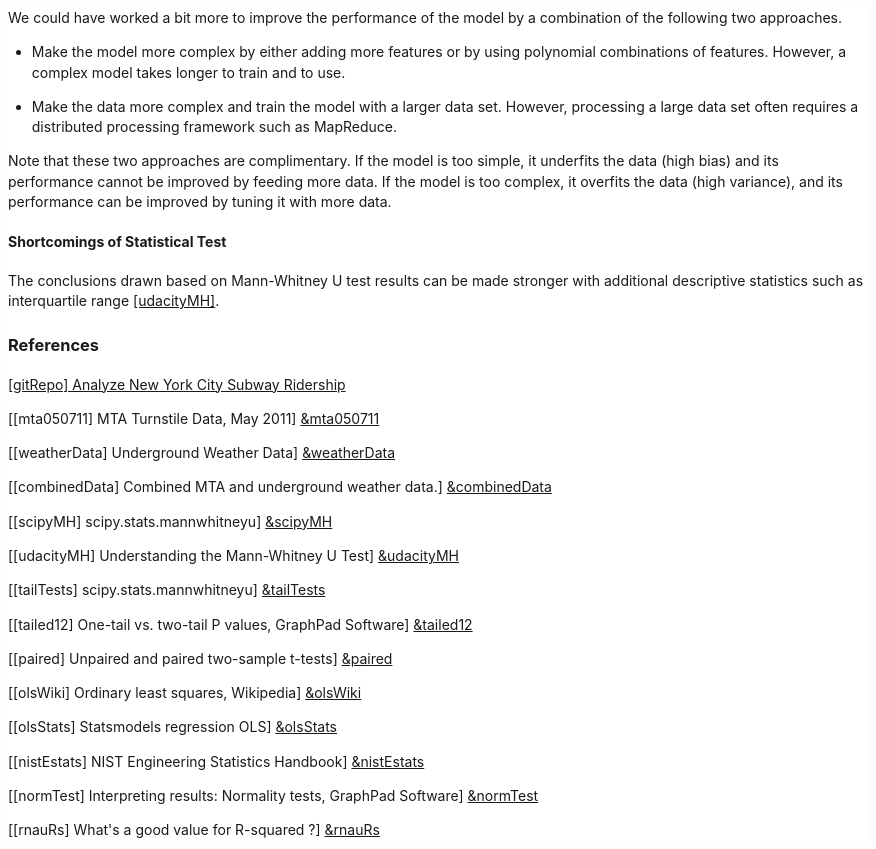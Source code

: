 We could have worked a bit more to improve the performance of the
model by a combination of the following two approaches.
		
* Make the model more complex by either adding more features
or by using polynomial combinations of features. However, a complex model
 takes longer to train and to use.
 
* Make the data more complex and train the model with a larger data
set. However, processing a large data set often requires a distributed
processing framework such as MapReduce.

Note that these two approaches are complimentary. If the model is too
simple, it underfits the data (high bias) and its performance cannot
be improved by feeding more data. If the model is too complex, it
overfits the data (high variance), and its performance can be improved
by tuning it with more data. 

#### Shortcomings of Statistical Test ####

The conclusions drawn based on Mann-Whitney U test results can be made
stronger with additional descriptive statistics such as interquartile
range [\[udacityMH\]][&udacityMH].

### References

[\[gitRepo\] Analyze New York City Subway Ridership][&gitRepo]

[\[mta050711\] MTA Turnstile Data, May 2011] [&mta050711] 

[\[weatherData\] Underground Weather Data] [&weatherData]

[\[combinedData\] Combined MTA and underground weather data.] [&combinedData]

[\[scipyMH\] scipy.stats.mannwhitneyu] [&scipyMH]

[\[udacityMH\] Understanding the Mann-Whitney U Test] [&udacityMH]

[\[tailTests\] scipy.stats.mannwhitneyu] [&tailTests]

[\[tailed12\] One-tail vs. two-tail P values, GraphPad Software] [&tailed12]

[\[paired\] Unpaired and paired two-sample t-tests] [&paired]

[\[olsWiki\] Ordinary least squares, Wikipedia] [&olsWiki]

[\[olsStats\] Statsmodels regression OLS] [&olsStats]

[\[nistEstats\] NIST Engineering Statistics Handbook] [&nistEstats]

[\[normTest\] Interpreting results: Normality tests, GraphPad Software] [&normTest]

[\[rnauRs\] What's a good value for R-squared ?] [&rnauRs]


[&gitRepo]: https://github.com/samitchaudhuri/analyze-subway "Analyze New York City Subway Ridership"
[&mta050711]: http://web.mta.info/developers/data/nyct/turnstile/turnstile_110507.txt "MTA Turnstile Data, May 2011"
[&weatherData]: https://www.dropbox.com/s/7sf0yqc9ykpq3w8/weather_underground.csv "Underground Weather Data"
[&combinedData]: https://www.dropbox.com/s/meyki2wl9xfa7yk/turnstile_data_master_with_weather.csv "Combined MTA and underground weather data."
[&scipyMH]: http://docs.scipy.org/doc/scipy/reference/generated/scipy.stats.mannwhitneyu.html "sipy.stats.mannwhitneyu"
[&udacityMH]: https://storage.googleapis.com/supplemental_media/udacityu/649959144/MannWhitneyUTest.pdf "Understanding the Mann-Whitney U Test"
[&tailTests]: http://www.ats.ucla.edu/stat/mult_pkg/faq/general/tail_tests.htm "What are the differences between one-tailed and two-tailed tests ?"
[&tailed12]: http://graphpad.com/guides/prism/6/statistics/index.htm?one-tail_vs__two-tail_p_values.htm "One-tail vs. two-tail P values, GraphPad Software"
[&paired]: https://en.wikipedia.org/wiki/Student%27s_t-test#Unpaired_and_paired_two-sample_t-tests "Unpaired and paired two-sample t-tests"
[&nistEstats]: http://www.itl.nist.gov/div898/handbook/pri/section2/pri24.htm "Are the model residuals well behaved?, NIST Engineering Statistics Handbook"
[&normTest]: http://www.graphpad.com/guides/prism/6/statistics/index.htm?stat_interpreting_results_normality.htm "Interpreting results: Normality tests, GraphPad Software"
[&olsWiki]: http://en.wikipedia.org/wiki/Ordinary_least_squares "Ordinary least squares, Wikipedia"
[&olsStats]: http://statsmodels.sourceforge.net/devel/generated/statsmodels.regression.linear_model.OLS.html "Statsmodels regression OLS"
[&rnauRs]: http://people.duke.edu/~rnau/rsquared.htm#punchline "What's a good value for R-squared ?"


